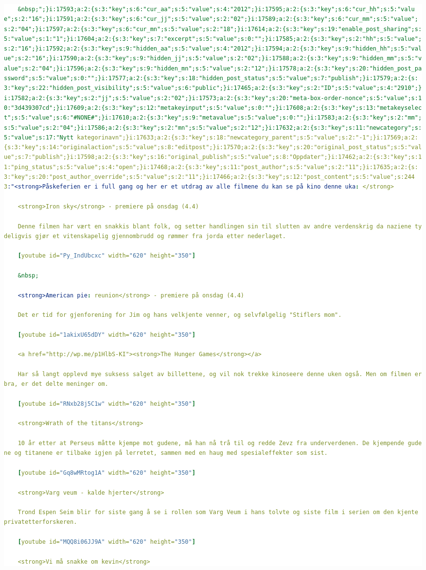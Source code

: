 ```yaml
    &nbsp;";}i:17593;a:2:{s:3:"key";s:6:"cur_aa";s:5:"value";s:4:"2012";}i:17595;a:2:{s:3:"key";s:6:"cur_hh";s:5:"value";s:2:"16";}i:17591;a:2:{s:3:"key";s:6:"cur_jj";s:5:"value";s:2:"02";}i:17589;a:2:{s:3:"key";s:6:"cur_mm";s:5:"value";s:2:"04";}i:17597;a:2:{s:3:"key";s:6:"cur_mn";s:5:"value";s:2:"18";}i:17614;a:2:{s:3:"key";s:19:"enable_post_sharing";s:5:"value";s:1:"1";}i:17604;a:2:{s:3:"key";s:7:"excerpt";s:5:"value";s:0:"";}i:17585;a:2:{s:3:"key";s:2:"hh";s:5:"value";s:2:"16";}i:17592;a:2:{s:3:"key";s:9:"hidden_aa";s:5:"value";s:4:"2012";}i:17594;a:2:{s:3:"key";s:9:"hidden_hh";s:5:"value";s:2:"16";}i:17590;a:2:{s:3:"key";s:9:"hidden_jj";s:5:"value";s:2:"02";}i:17588;a:2:{s:3:"key";s:9:"hidden_mm";s:5:"value";s:2:"04";}i:17596;a:2:{s:3:"key";s:9:"hidden_mn";s:5:"value";s:2:"12";}i:17578;a:2:{s:3:"key";s:20:"hidden_post_password";s:5:"value";s:0:"";}i:17577;a:2:{s:3:"key";s:18:"hidden_post_status";s:5:"value";s:7:"publish";}i:17579;a:2:{s:3:"key";s:22:"hidden_post_visibility";s:5:"value";s:6:"public";}i:17465;a:2:{s:3:"key";s:2:"ID";s:5:"value";s:4:"2910";}i:17582;a:2:{s:3:"key";s:2:"jj";s:5:"value";s:2:"02";}i:17573;a:2:{s:3:"key";s:20:"meta-box-order-nonce";s:5:"value";s:10:"3d439307cd";}i:17609;a:2:{s:3:"key";s:12:"metakeyinput";s:5:"value";s:0:"";}i:17608;a:2:{s:3:"key";s:13:"metakeyselect";s:5:"value";s:6:"#NONE#";}i:17610;a:2:{s:3:"key";s:9:"metavalue";s:5:"value";s:0:"";}i:17583;a:2:{s:3:"key";s:2:"mm";s:5:"value";s:2:"04";}i:17586;a:2:{s:3:"key";s:2:"mn";s:5:"value";s:2:"12";}i:17632;a:2:{s:3:"key";s:11:"newcategory";s:5:"value";s:17:"Nytt kategorinavn";}i:17633;a:2:{s:3:"key";s:18:"newcategory_parent";s:5:"value";s:2:"-1";}i:17569;a:2:{s:3:"key";s:14:"originalaction";s:5:"value";s:8:"editpost";}i:17570;a:2:{s:3:"key";s:20:"original_post_status";s:5:"value";s:7:"publish";}i:17598;a:2:{s:3:"key";s:16:"original_publish";s:5:"value";s:8:"Oppdater";}i:17462;a:2:{s:3:"key";s:11:"ping_status";s:5:"value";s:4:"open";}i:17468;a:2:{s:3:"key";s:11:"post_author";s:5:"value";s:2:"11";}i:17635;a:2:{s:3:"key";s:20:"post_author_override";s:5:"value";s:2:"11";}i:17466;a:2:{s:3:"key";s:12:"post_content";s:5:"value";s:2443:"<strong>Påskeferien er i full gang og her er et utdrag av alle filmene du kan se på kino denne uka: </strong>
    
    <strong>Iron sky</strong> - premiere på onsdag (4.4)
    
    Denne filmen har vært en snakkis blant folk, og setter handlingen sin til slutten av andre verdenskrig da naziene tydeligvis gjør et vitenskapelig gjennombrudd og rømmer fra jorda etter nederlaget.
    
    [youtube id="Py_IndUbcxc" width="620" height="350"]
    
    &nbsp;
    
    <strong>American pie: reunion</strong> - premiere på onsdag (4.4)
    
    Det er tid for gjenforening for Jim og hans velkjente venner, og selvfølgelig "Stiflers mom".
    
    [youtube id="1akixU65dDY" width="620" height="350"]
    
    <a href="http://wp.me/p1HlbS-KI"><strong>The Hunger Games</strong></a>
    
    Har så langt opplevd mye suksess salget av billettene, og vil nok trekke kinoseere denne uken også. Men om filmen er bra, er det delte meninger om.
    
    [youtube id="RNxb28j5C1w" width="620" height="350"]
    
    <strong>Wrath of the titans</strong>
    
    10 år etter at Perseus måtte kjempe mot gudene, må han nå trå til og redde Zevz fra underverdenen. De kjempende gudene og titanene er tilbake igjen på lerretet, sammen med en haug med spesialeffekter som sist.
    
    [youtube id="Gq8wMRtog1A" width="620" height="350"]
    
    <strong>Varg veum - kalde hjerter</strong>
    
    Trond Espen Seim blir for siste gang å se i rollen som Varg Veum i hans tolvte og siste film i serien om den kjente privatetterforskeren.
    
    [youtube id="MQQ8i06JJ9A" width="620" height="350"]
    
    <strong>Vi må snakke om kevin</strong>
```